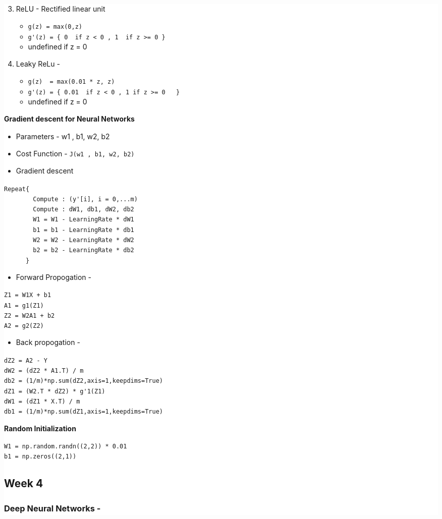 3. ReLU - Rectified linear unit
   - `g(z) = max(0,z)`
   - `g'(z) = { 0  if z < 0 , 1  if z >= 0 }`
   - undefined if z = 0

4. Leaky ReLu -
    - `g(z)  = max(0.01 * z, z)`
    - `g'(z) = { 0.01  if z < 0 , 1 if z >= 0   }`
	- undefined if z = 0

**Gradient descent for Neural Networks**

- Parameters - w1 , b1, w2, b2
- Cost Function - `J(w1 , b1, w2, b2)`

- Gradient descent 
```
Repeat{
		Compute : (y'[i], i = 0,...m)
		Compute : dW1, db1, dW2, db2
	    W1 = W1 - LearningRate * dW1
		b1 = b1 - LearningRate * db1
		W2 = W2 - LearningRate * dW2
		b2 = b2 - LearningRate * db2
      }    
```

- Forward Propogation -
```
Z1 = W1X + b1   
A1 = g1(Z1)
Z2 = W2A1 + b2
A2 = g2(Z2)     
```

- Back propogation -
```
dZ2 = A2 - Y    
dW2 = (dZ2 * A1.T) / m
db2 = (1/m)*np.sum(dZ2,axis=1,keepdims=True) 
dZ1 = (W2.T * dZ2) * g'1(Z1)  
dW1 = (dZ1 * X.T) / m   
db1 = (1/m)*np.sum(dZ1,axis=1,keepdims=True) 
```

**Random Initialization**

```
W1 = np.random.randn((2,2)) * 0.01    
b1 = np.zeros((2,1))                  
```


## Week 4

### Deep Neural Networks -
